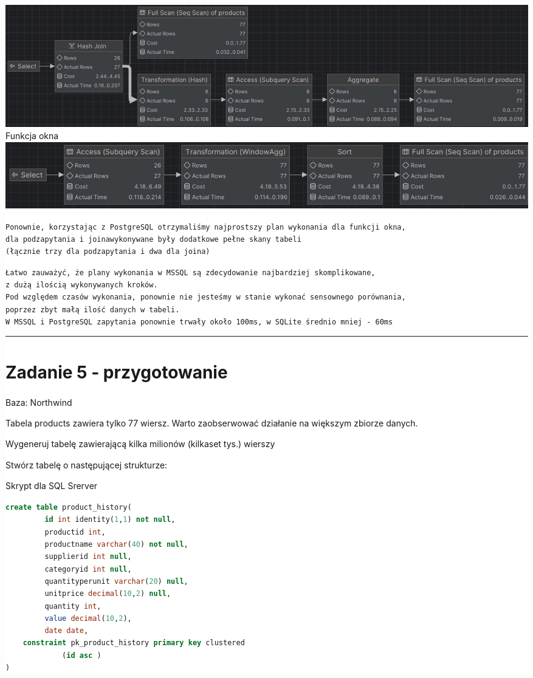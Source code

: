 ![w:700](_img/4postgre2.jpg)
Funkcja okna\
![w:700](_img/4postgre3.jpg)

```
Ponownie, korzystając z PostgreSQL otrzymaliśmy najprostszy plan wykonania dla funkcji okna, 
dla podzapytania i joinawykonywane były dodatkowe pełne skany tabeli 
(łącznie trzy dla podzapytania i dwa dla joina)
```

```
Łatwo zauważyć, że plany wykonania w MSSQL są zdecydowanie najbardziej skomplikowane, 
z dużą ilością wykonywanych kroków.
Pod względem czasów wykonania, ponownie nie jesteśmy w stanie wykonać sensownego porównania,
poprzez zbyt małą ilość danych w tabeli.
W MSSQL i PostgreSQL zapytania ponownie trwały około 100ms, w SQLite średnio mniej - 60ms
```

---

# Zadanie 5 - przygotowanie

Baza: Northwind

Tabela products zawiera tylko 77 wiersz. Warto zaobserwować działanie na większym zbiorze danych.

Wygeneruj tabelę zawierającą kilka milionów (kilkaset tys.) wierszy

Stwórz tabelę o następującej strukturze:

Skrypt dla SQL Srerver

```sql
create table product_history(
		 id int identity(1,1) not null,
		 productid int,
		 productname varchar(40) not null,
		 supplierid int null,
		 categoryid int null,
		 quantityperunit varchar(20) null,
		 unitprice decimal(10,2) null,
		 quantity int,
		 value decimal(10,2),
		 date date,
	constraint pk_product_history primary key clustered
			 (id asc )
)
```
